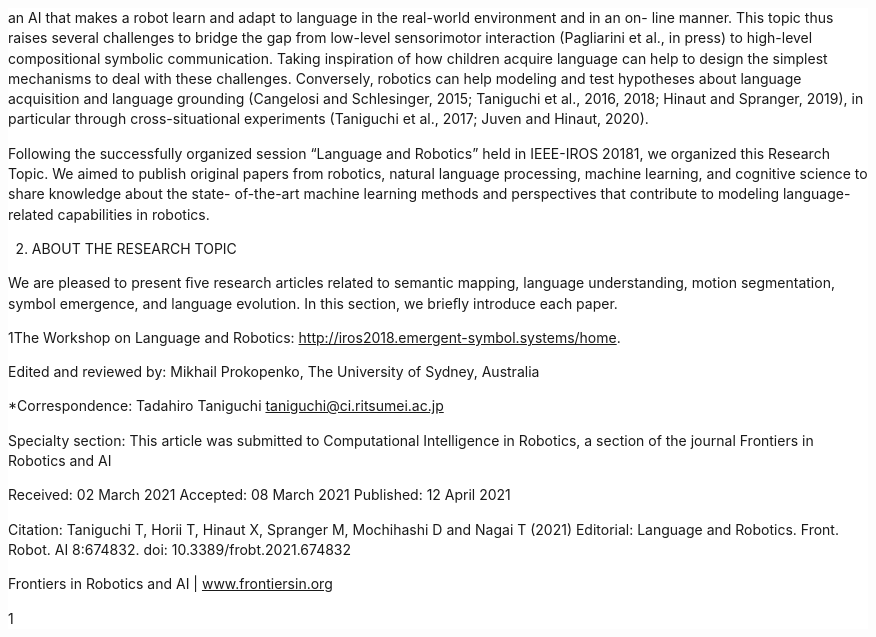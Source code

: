 an AI that makes a robot learn and adapt to language in the real-world environment and in an on-
line manner. This topic thus raises several challenges to bridge the gap from low-level sensorimotor
interaction (Pagliarini et al., in press) to high-level compositional symbolic communication. Taking
inspiration of how children acquire language can help to design the simplest mechanisms to deal
with these challenges. Conversely, robotics can help modeling and test hypotheses about language
acquisition and language grounding (Cangelosi and Schlesinger, 2015; Taniguchi et al., 2016, 2018;
Hinaut and Spranger, 2019), in particular through cross-situational experiments (Taniguchi et al.,
2017; Juven and Hinaut, 2020).

Following the successfully organized session “Language and Robotics” held in IEEE-IROS 20181,
we organized this Research Topic. We aimed to publish original papers from robotics, natural
language processing, machine learning, and cognitive science to share knowledge about the state-
of-the-art machine learning methods and perspectives that contribute to modeling language-related
capabilities in robotics.

2. ABOUT THE RESEARCH TOPIC

We are pleased to present ﬁve research articles related to semantic mapping,
language
understanding, motion segmentation, symbol emergence, and language evolution. In this section,
we brieﬂy introduce each paper.

1The Workshop on Language and Robotics: http://iros2018.emergent-symbol.systems/home.

Edited and reviewed by:
Mikhail Prokopenko,
The University of Sydney, Australia

\*Correspondence:
Tadahiro Taniguchi
taniguchi@ci.ritsumei.ac.jp

Specialty section:
This article was submitted to
Computational Intelligence in
Robotics,
a section of the journal
Frontiers in Robotics and AI

Received: 02 March 2021
Accepted: 08 March 2021
Published: 12 April 2021

Citation:
Taniguchi T, Horii T, Hinaut X,
Spranger M, Mochihashi D and
Nagai T (2021) Editorial: Language
and Robotics.
Front. Robot. AI 8:674832.
doi: 10.3389/frobt.2021.674832

Frontiers in Robotics and AI | www.frontiersin.org

1
